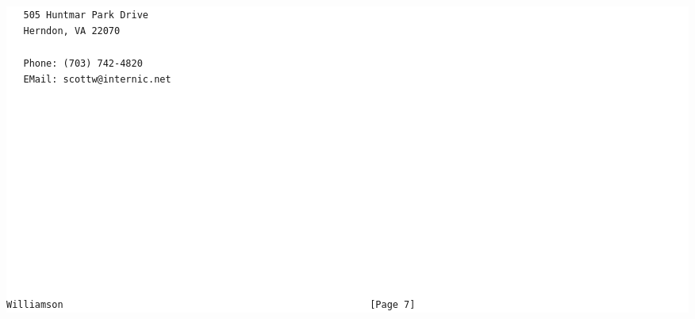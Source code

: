 ``` newpage
   505 Huntmar Park Drive
   Herndon, VA 22070

   Phone: (703) 742-4820
   EMail: scottw@internic.net













Williamson                                                      [Page 7]
```
